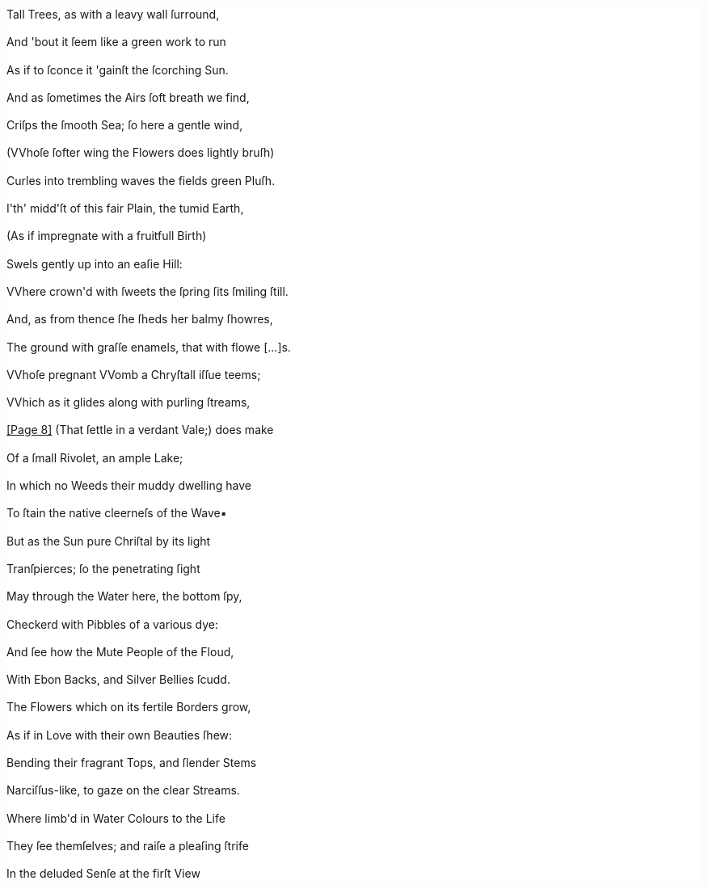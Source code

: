 Tall Trees, as with a leavy wall ſurround,

And 'bout it ſeem like a green work to run

As if to ſconce it 'gainſt the ſcorching Sun.

And as ſometimes the Airs ſoft breath we find,

Criſps the ſmooth Sea; ſo here a gentle wind,

(VVhoſe ſofter wing the Flowers does lightly bruſh)

Curles into trembling waves the fields green Pluſh.

I'th' midd'ſt of this fair Plain, the tumid Earth,

(As if impregnate with a fruitfull Birth)

Swels gently up into an eaſie Hill:

VVhere crown'd with ſweets the ſpring ſits ſmiling ſtill.

And, as from thence ſhe ſheds her balmy ſhowres,

The ground with graſſe enamels, that with flowe [...]s.

VVhoſe pregnant VVomb a Chryſtall iſſue teems;

VVhich as it glides along with purling ſtreams,

[[Page 8]](http://eebo.chadwyck.com/downloadtiff?vid=99509&page=7) (That
ſettle in a verdant Vale;) does make

Of a ſmall Rivolet, an ample Lake;

In which no Weeds their muddy dwelling have

To ſtain the native cleerneſs of the Wave▪

But as the Sun pure Chriſtal by its light

Tranſpierces; ſo the penetrating ſight

May through the Water here, the bottom ſpy,

Checkerd with Pibbles of a various dye:

And ſee how the Mute People of the Floud,

With Ebon Backs, and Silver Bellies ſcudd.

The Flowers which on its fertile Borders grow,

As if in Love with their own Beauties ſhew:

Bending their fragrant Tops, and ſlender Stems

Narciſſus-like, to gaze on the clear Streams.

Where limb'd in Water Colours to the Life

They ſee themſelves; and raiſe a pleaſing ſtrife

In the deluded Senſe at the firſt View
